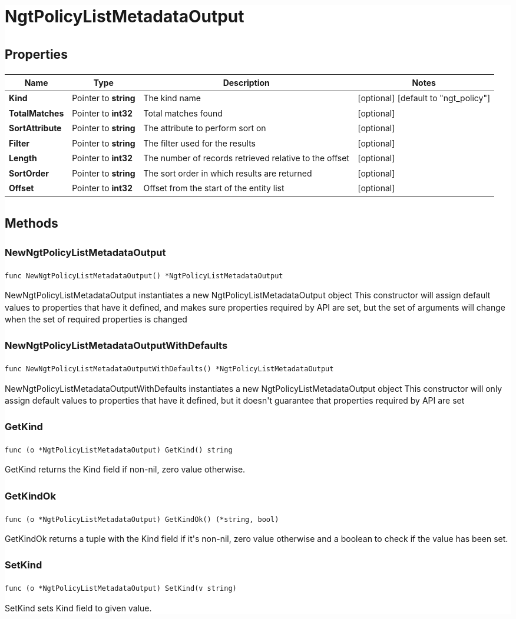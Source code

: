 # NgtPolicyListMetadataOutput

## Properties

Name | Type | Description | Notes
------------ | ------------- | ------------- | -------------
**Kind** | Pointer to **string** | The kind name | [optional] [default to "ngt_policy"]
**TotalMatches** | Pointer to **int32** | Total matches found | [optional] 
**SortAttribute** | Pointer to **string** | The attribute to perform sort on | [optional] 
**Filter** | Pointer to **string** | The filter used for the results | [optional] 
**Length** | Pointer to **int32** | The number of records retrieved relative to the offset | [optional] 
**SortOrder** | Pointer to **string** | The sort order in which results are returned | [optional] 
**Offset** | Pointer to **int32** | Offset from the start of the entity list | [optional] 

## Methods

### NewNgtPolicyListMetadataOutput

`func NewNgtPolicyListMetadataOutput() *NgtPolicyListMetadataOutput`

NewNgtPolicyListMetadataOutput instantiates a new NgtPolicyListMetadataOutput object
This constructor will assign default values to properties that have it defined,
and makes sure properties required by API are set, but the set of arguments
will change when the set of required properties is changed

### NewNgtPolicyListMetadataOutputWithDefaults

`func NewNgtPolicyListMetadataOutputWithDefaults() *NgtPolicyListMetadataOutput`

NewNgtPolicyListMetadataOutputWithDefaults instantiates a new NgtPolicyListMetadataOutput object
This constructor will only assign default values to properties that have it defined,
but it doesn't guarantee that properties required by API are set

### GetKind

`func (o *NgtPolicyListMetadataOutput) GetKind() string`

GetKind returns the Kind field if non-nil, zero value otherwise.

### GetKindOk

`func (o *NgtPolicyListMetadataOutput) GetKindOk() (*string, bool)`

GetKindOk returns a tuple with the Kind field if it's non-nil, zero value otherwise
and a boolean to check if the value has been set.

### SetKind

`func (o *NgtPolicyListMetadataOutput) SetKind(v string)`

SetKind sets Kind field to given value.
